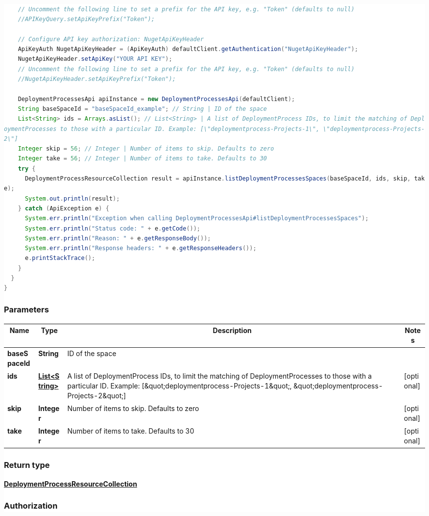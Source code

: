 ```java
    // Uncomment the following line to set a prefix for the API key, e.g. "Token" (defaults to null)
    //APIKeyQuery.setApiKeyPrefix("Token");

    // Configure API key authorization: NugetApiKeyHeader
    ApiKeyAuth NugetApiKeyHeader = (ApiKeyAuth) defaultClient.getAuthentication("NugetApiKeyHeader");
    NugetApiKeyHeader.setApiKey("YOUR API KEY");
    // Uncomment the following line to set a prefix for the API key, e.g. "Token" (defaults to null)
    //NugetApiKeyHeader.setApiKeyPrefix("Token");

    DeploymentProcessesApi apiInstance = new DeploymentProcessesApi(defaultClient);
    String baseSpaceId = "baseSpaceId_example"; // String | ID of the space
    List<String> ids = Arrays.asList(); // List<String> | A list of DeploymentProcess IDs, to limit the matching of DeploymentProcesses to those with a particular ID. Example: [\"deploymentprocess-Projects-1\", \"deploymentprocess-Projects-2\"]
    Integer skip = 56; // Integer | Number of items to skip. Defaults to zero
    Integer take = 56; // Integer | Number of items to take. Defaults to 30
    try {
      DeploymentProcessResourceCollection result = apiInstance.listDeploymentProcessesSpaces(baseSpaceId, ids, skip, take);
      System.out.println(result);
    } catch (ApiException e) {
      System.err.println("Exception when calling DeploymentProcessesApi#listDeploymentProcessesSpaces");
      System.err.println("Status code: " + e.getCode());
      System.err.println("Reason: " + e.getResponseBody());
      System.err.println("Response headers: " + e.getResponseHeaders());
      e.printStackTrace();
    }
  }
}
```

### Parameters

Name | Type | Description  | Notes
------------- | ------------- | ------------- | -------------
 **baseSpaceId** | **String**| ID of the space |
 **ids** | [**List&lt;String&gt;**](String.md)| A list of DeploymentProcess IDs, to limit the matching of DeploymentProcesses to those with a particular ID. Example: [\&quot;deploymentprocess-Projects-1\&quot;, \&quot;deploymentprocess-Projects-2\&quot;] | [optional]
 **skip** | **Integer**| Number of items to skip. Defaults to zero | [optional]
 **take** | **Integer**| Number of items to take. Defaults to 30 | [optional]

### Return type

[**DeploymentProcessResourceCollection**](DeploymentProcessResourceCollection.md)

### Authorization
